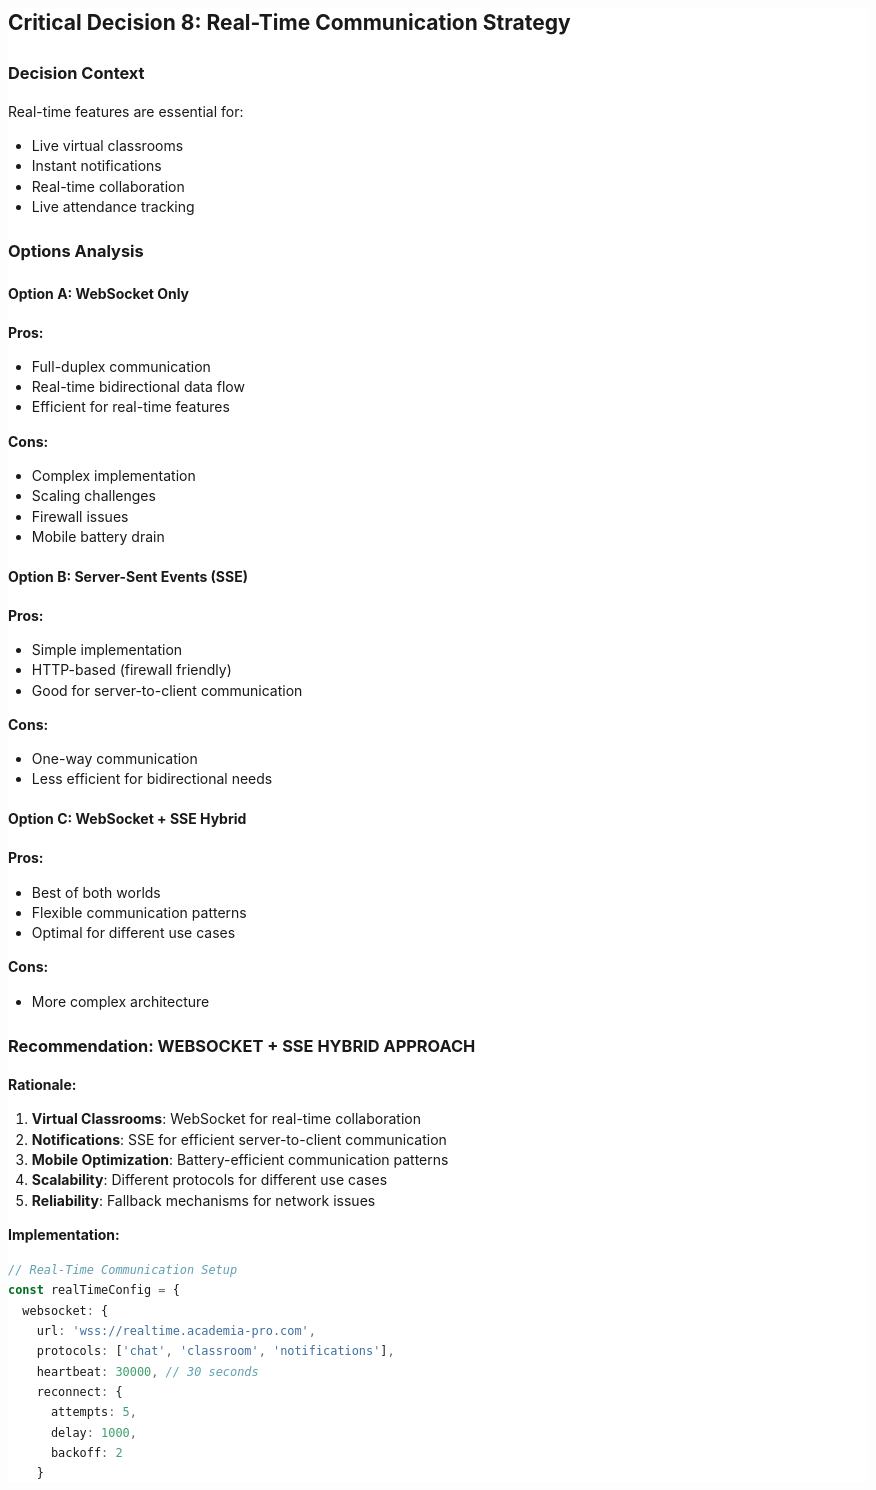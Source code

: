 
## Critical Decision 8: Real-Time Communication Strategy

### **Decision Context**
Real-time features are essential for:
- Live virtual classrooms
- Instant notifications
- Real-time collaboration
- Live attendance tracking

### **Options Analysis**

#### **Option A: WebSocket Only**
**Pros:**
- Full-duplex communication
- Real-time bidirectional data flow
- Efficient for real-time features

**Cons:**
- Complex implementation
- Scaling challenges
- Firewall issues
- Mobile battery drain

#### **Option B: Server-Sent Events (SSE)**
**Pros:**
- Simple implementation
- HTTP-based (firewall friendly)
- Good for server-to-client communication

**Cons:**
- One-way communication
- Less efficient for bidirectional needs

#### **Option C: WebSocket + SSE Hybrid**
**Pros:**
- Best of both worlds
- Flexible communication patterns
- Optimal for different use cases

**Cons:**
- More complex architecture

### **Recommendation: WEBSOCKET + SSE HYBRID APPROACH**
**Rationale:**
1. **Virtual Classrooms**: WebSocket for real-time collaboration
2. **Notifications**: SSE for efficient server-to-client communication
3. **Mobile Optimization**: Battery-efficient communication patterns
4. **Scalability**: Different protocols for different use cases
5. **Reliability**: Fallback mechanisms for network issues

**Implementation:**
```typescript
// Real-Time Communication Setup
const realTimeConfig = {
  websocket: {
    url: 'wss://realtime.academia-pro.com',
    protocols: ['chat', 'classroom', 'notifications'],
    heartbeat: 30000, // 30 seconds
    reconnect: {
      attempts: 5,
      delay: 1000,
      backoff: 2
    }
```